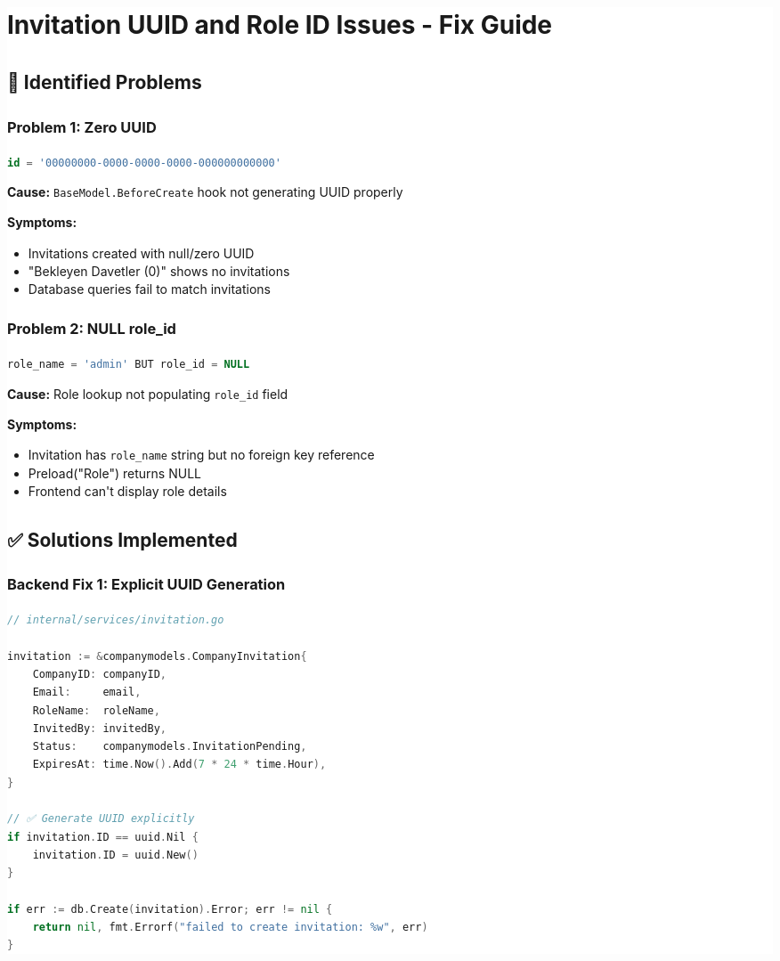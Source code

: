 # Invitation UUID and Role ID Issues - Fix Guide

## 🐛 Identified Problems

### Problem 1: Zero UUID
```sql
id = '00000000-0000-0000-0000-000000000000'
```
**Cause:** `BaseModel.BeforeCreate` hook not generating UUID properly

**Symptoms:**
- Invitations created with null/zero UUID
- "Bekleyen Davetler (0)" shows no invitations
- Database queries fail to match invitations

### Problem 2: NULL role_id
```sql
role_name = 'admin' BUT role_id = NULL
```
**Cause:** Role lookup not populating `role_id` field

**Symptoms:**
- Invitation has `role_name` string but no foreign key reference
- Preload("Role") returns NULL
- Frontend can't display role details

## ✅ Solutions Implemented

### Backend Fix 1: Explicit UUID Generation
```go
// internal/services/invitation.go

invitation := &companymodels.CompanyInvitation{
    CompanyID: companyID,
    Email:     email,
    RoleName:  roleName,
    InvitedBy: invitedBy,
    Status:    companymodels.InvitationPending,
    ExpiresAt: time.Now().Add(7 * 24 * time.Hour),
}

// ✅ Generate UUID explicitly
if invitation.ID == uuid.Nil {
    invitation.ID = uuid.New()
}

if err := db.Create(invitation).Error; err != nil {
    return nil, fmt.Errorf("failed to create invitation: %w", err)
}
```
